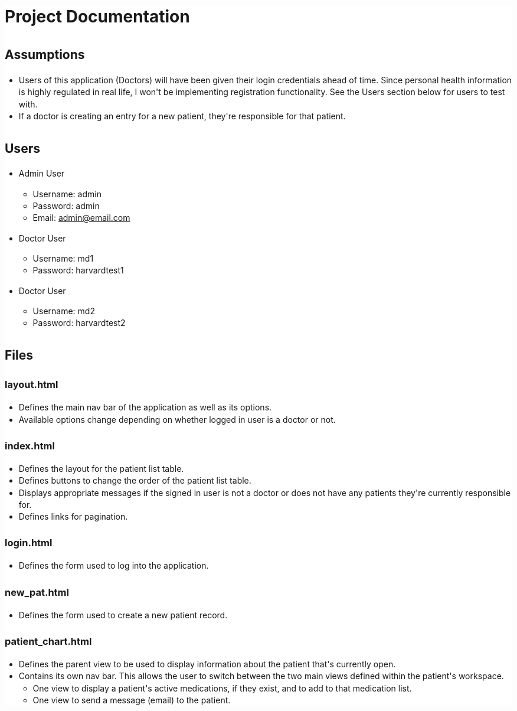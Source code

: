 # Project Documentation

## Assumptions

- Users of this application (Doctors) will have been given their login credentials ahead of time. Since personal health information is highly regulated in real life, I won't be implementing registration functionality. See the Users section below for users to test with.
- If a doctor is creating an entry for a new patient, they're responsible for that patient.

## Users

- Admin User
    - Username: admin
    - Password: admin
    - Email: admin@email.com

- Doctor User
    - Username: md1
    - Password: harvardtest1

- Doctor User
    - Username: md2
    - Password: harvardtest2

## Files

### layout.html

- Defines the main nav bar of the application as well as its options.
- Available options change depending on whether logged in user is a doctor or not.

### index.html

- Defines the layout for the patient list table.
- Defines buttons to change the order of the patient list table.
- Displays appropriate messages if the signed in user is not a doctor or does not have any patients they're currently responsible for.
- Defines links for pagination.

### login.html

- Defines the form used to log into the application.

### new_pat.html

- Defines the form used to create a new patient record.

### patient_chart.html

- Defines the parent view to be used to display information about the patient that's currently open.
- Contains its own nav bar. This allows the user to switch between the two main views defined within the patient's workspace.
    - One view to display a patient's active medications, if they exist, and to add to that medication list.
    - One view to send a message (email) to the patient.
